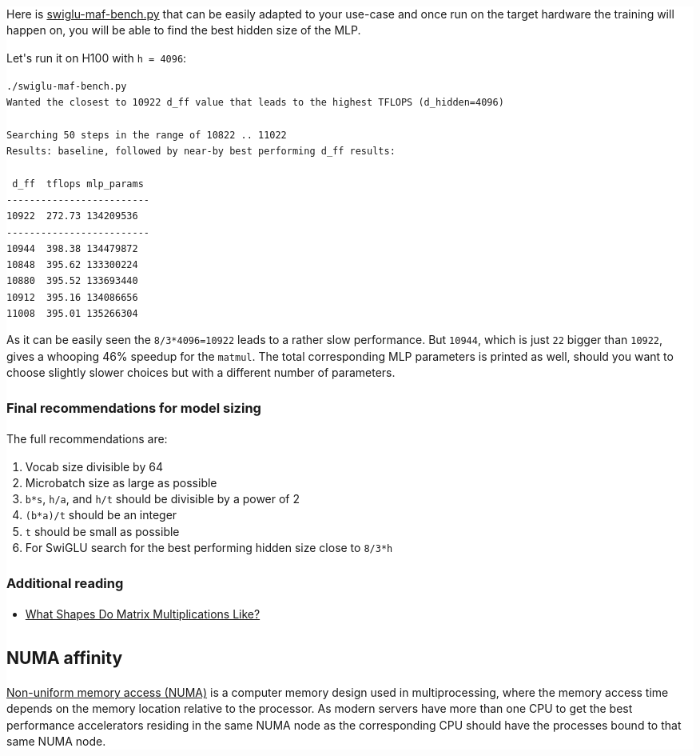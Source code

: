 Here is [swiglu-maf-bench.py](benchmarks/matrix-shape/swiglu-maf-bench.py) that can be easily adapted to your use-case and once run on the target hardware the training will happen on, you will be able to find the best hidden size of the MLP.

Let's run it on H100 with `h = 4096`:

```
./swiglu-maf-bench.py
Wanted the closest to 10922 d_ff value that leads to the highest TFLOPS (d_hidden=4096)

Searching 50 steps in the range of 10822 .. 11022
Results: baseline, followed by near-by best performing d_ff results:

 d_ff  tflops mlp_params
-------------------------
10922  272.73 134209536
-------------------------
10944  398.38 134479872
10848  395.62 133300224
10880  395.52 133693440
10912  395.16 134086656
11008  395.01 135266304
```

As it can be easily seen the `8/3*4096=10922` leads to a rather slow performance. But `10944`, which is just `22` bigger than `10922`, gives a whooping 46% speedup for the `matmul`. The total corresponding MLP parameters is printed as well, should you want to choose slightly slower choices but with a different number of parameters.


### Final recommendations for model sizing

The full recommendations are:
1. Vocab size divisible by 64
2. Microbatch size as large as possible
3. `b*s`, `h/a`, and `h/t` should be divisible by a power of 2
4. `(b*a)/t` should be an integer
5. `t` should be small as possible
6. For SwiGLU search for the best performing hidden size close to `8/3*h`

### Additional reading

- [What Shapes Do Matrix Multiplications Like?](https://www.thonking.ai/p/what-shapes-do-matrix-multiplications)




## NUMA affinity

[Non-uniform memory access (NUMA)](https://en.wikipedia.org/wiki/Non-uniform_memory_access) is a computer memory design used in multiprocessing, where the memory access time depends on the memory location relative to the processor.
As modern servers have more than one CPU to get the best performance accelerators residing in the same NUMA node as the corresponding CPU should have the processes bound to that same NUMA node.

